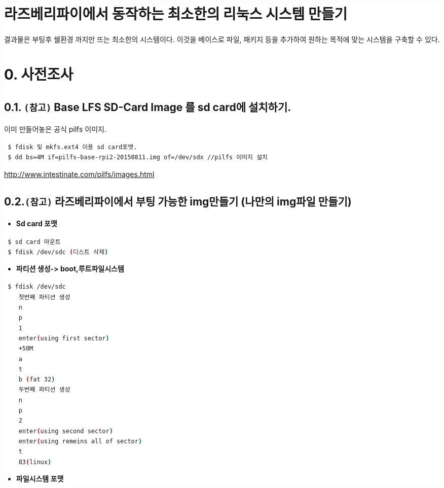 
# 라즈베리파이에서 동작하는 최소한의 리눅스 시스템 만들기

결과물은 부팅후 쉘환경 까지만 뜨는 최소한의 시스템이다.  이것을 베이스로 파일, 패키지 등을 추가하여 원하는 목적에 맞는 시스템을 구축할 수 있다.   

# 0. 사전조사  

## 0.1. ``(참고)`` Base LFS SD-Card Image 를 sd card에 설치하기.  
이미 만들어놓은 공식 pilfs 이미지.  

```sh
 $ fdisk 및 mkfs.ext4 이용 sd card포맷.
 $ dd bs=4M if=pilfs-base-rpi2-20150811.img of=/dev/sdx //pilfs 이미지 설치
```
http://www.intestinate.com/pilfs/images.html  





## 0.2.``(참고)`` 라즈베리파이에서 부팅 가능한 img만들기 (나만의 img파일 만들기)  

- __Sd card 포맷__  

```sh
 $ sd card 마운트  
 $ fdisk /dev/sdc (디스트 삭제)
```

- __파티션 생성-> boot,루트파일시스템__  

```sh
 $ fdisk /dev/sdc
	첫번째 파티션 생성
	n
	p
	1
	enter(using first sector)
	+50M
	a
	t
	b (fat 32)
	두번째 파티션 생성
	n
	p
	2
	enter(using second sector)
	enter(using remeins all of sector)
	t
	83(linux)
```

- __파일시스템 포맷__  
